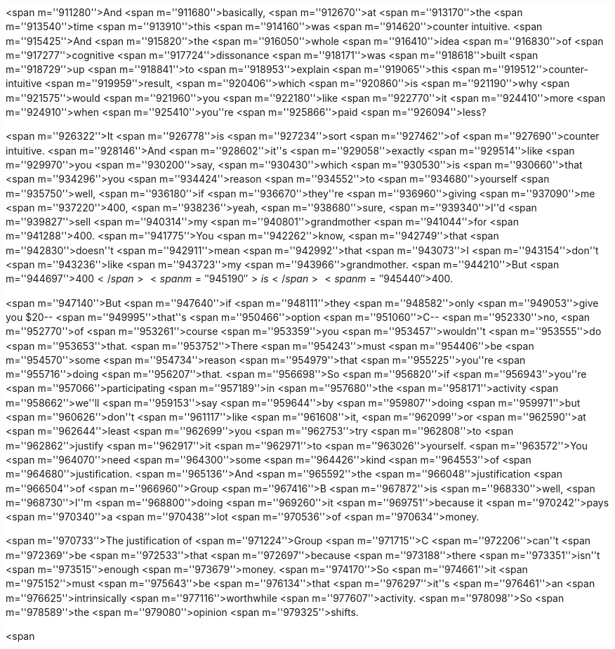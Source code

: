   <span m=''911280''>And</span> <span m=''911680''>basically,</span> <span m=''912670''>at</span>
  <span m=''913170''>the</span> <span m=''913540''>time</span> <span m=''913910''>this</span>
  <span m=''914160''>was</span> <span m=''914620''>counter intuitive.</span> <span
  m=''915425''>And</span> <span m=''915820''>the</span> <span m=''916050''>whole</span>
  <span m=''916410''>idea</span> <span m=''916830''>of</span> <span m=''917277''>cognitive</span>
  <span m=''917724''>dissonance</span> <span m=''918171''>was</span> <span m=''918618''>built</span>
  <span m=''918729''>up</span> <span m=''918841''>to</span> <span m=''918953''>explain</span>
  <span m=''919065''>this</span> <span m=''919512''>counter-intuitive</span> <span
  m=''919959''>result,</span> <span m=''920406''>which</span> <span m=''920860''>is</span>
  <span m=''921190''>why</span> <span m=''921575''>would</span> <span m=''921960''>you</span>
  <span m=''922180''>like</span> <span m=''922770''>it</span> <span m=''924410''>more</span>
  <span m=''924910''>when</span> <span m=''925410''>you''re</span> <span m=''925866''>paid</span>
  <span m=''926094''>less?</span> </p><p><span m=''926322''>It</span> <span m=''926778''>is</span>
  <span m=''927234''>sort</span> <span m=''927462''>of</span> <span m=''927690''>counter
  intuitive.</span> <span m=''928146''>And</span> <span m=''928602''>it''s</span>
  <span m=''929058''>exactly</span> <span m=''929514''>like</span> <span m=''929970''>you</span>
  <span m=''930200''>say,</span> <span m=''930430''>which</span> <span m=''930530''>is</span>
  <span m=''930660''>that</span> <span m=''934296''>you</span> <span m=''934424''>reason</span>
  <span m=''934552''>to</span> <span m=''934680''>yourself</span> <span m=''935750''>well,</span>
  <span m=''936180''>if</span> <span m=''936670''>they''re</span> <span m=''936960''>giving</span>
  <span m=''937090''>me</span> <span m=''937220''>400,</span> <span m=''938236''>yeah,</span>
  <span m=''938680''>sure,</span> <span m=''939340''>I''d</span> <span m=''939827''>sell</span>
  <span m=''940314''>my</span> <span m=''940801''>grandmother</span> <span m=''941044''>for</span>
  <span m=''941288''>400.</span> <span m=''941775''>You</span> <span m=''942262''>know,</span>
  <span m=''942749''>that</span> <span m=''942830''>doesn''t</span> <span m=''942911''>mean</span>
  <span m=''942992''>that</span> <span m=''943073''>I</span> <span m=''943154''>don''t</span>
  <span m=''943236''>like</span> <span m=''943723''>my</span> <span m=''943966''>grandmother.</span>
  <span m=''944210''>But</span> <span m=''944697''>$400</span> <span m=''945190''>is</span>
  <span m=''945440''>$400.</span> </p><p><span m=''947140''>But</span> <span m=''947640''>if</span>
  <span m=''948111''>they</span> <span m=''948582''>only</span> <span m=''949053''>give
  you $20--</span> <span m=''949995''>that''s</span> <span m=''950466''>option</span>
  <span m=''951060''>C--</span> <span m=''952330''>no,</span> <span m=''952770''>of</span>
  <span m=''953261''>course</span> <span m=''953359''>you</span> <span m=''953457''>wouldn''t</span>
  <span m=''953555''>do</span> <span m=''953653''>that.</span> <span m=''953752''>There</span>
  <span m=''954243''>must</span> <span m=''954406''>be</span> <span m=''954570''>some</span>
  <span m=''954734''>reason</span> <span m=''954979''>that</span> <span m=''955225''>you''re</span>
  <span m=''955716''>doing</span> <span m=''956207''>that.</span> <span m=''956698''>So</span>
  <span m=''956820''>if</span> <span m=''956943''>you''re</span> <span m=''957066''>participating</span>
  <span m=''957189''>in</span> <span m=''957680''>the</span> <span m=''958171''>activity</span>
  <span m=''958662''>we''ll</span> <span m=''959153''>say</span> <span m=''959644''>by</span>
  <span m=''959807''>doing</span> <span m=''959971''>but</span> <span m=''960626''>don''t</span>
  <span m=''961117''>like</span> <span m=''961608''>it,</span> <span m=''962099''>or</span>
  <span m=''962590''>at</span> <span m=''962644''>least</span> <span m=''962699''>you</span>
  <span m=''962753''>try</span> <span m=''962808''>to</span> <span m=''962862''>justify</span>
  <span m=''962917''>it</span> <span m=''962971''>to</span> <span m=''963026''>yourself.</span>
  <span m=''963572''>You</span> <span m=''964070''>need</span> <span m=''964300''>some</span>
  <span m=''964426''>kind</span> <span m=''964553''>of</span> <span m=''964680''>justification.</span>
  <span m=''965136''>And</span> <span m=''965592''>the</span> <span m=''966048''>justification</span>
  <span m=''966504''>of</span> <span m=''966960''>Group</span> <span m=''967416''>B</span>
  <span m=''967872''>is</span> <span m=''968330''>well,</span> <span m=''968730''>I''m</span>
  <span m=''968800''>doing</span> <span m=''969260''>it</span> <span m=''969751''>because
  it</span> <span m=''970242''>pays</span> <span m=''970340''>a</span> <span m=''970438''>lot</span>
  <span m=''970536''>of</span> <span m=''970634''>money.</span> </p><p><span m=''970733''>The
  justification of</span> <span m=''971224''>Group</span> <span m=''971715''>C</span>
  <span m=''972206''>can''t</span> <span m=''972369''>be</span> <span m=''972533''>that</span>
  <span m=''972697''>because</span> <span m=''973188''>there</span> <span m=''973351''>isn''t</span>
  <span m=''973515''>enough</span> <span m=''973679''>money.</span> <span m=''974170''>So</span>
  <span m=''974661''>it</span> <span m=''975152''>must</span> <span m=''975643''>be</span>
  <span m=''976134''>that</span> <span m=''976297''>it''s</span> <span m=''976461''>an</span>
  <span m=''976625''>intrinsically</span> <span m=''977116''>worthwhile</span> <span
  m=''977607''>activity.</span> <span m=''978098''>So</span> <span m=''978589''>the</span>
  <span m=''979080''>opinion</span> <span m=''979325''>shifts.</span> </p><p><span